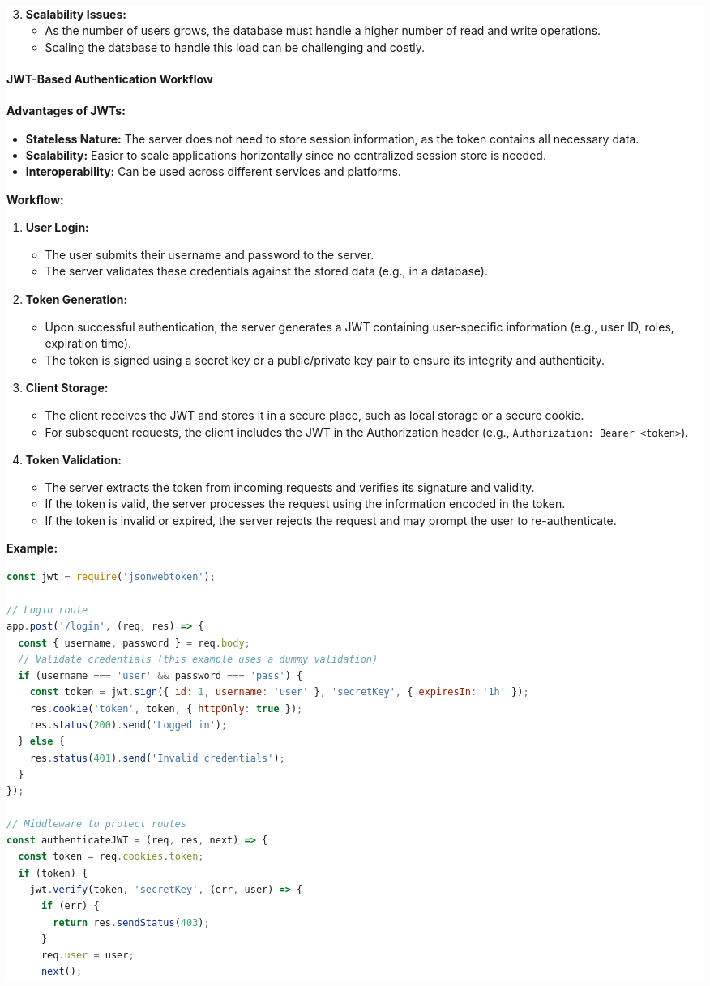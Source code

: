 3. **Scalability Issues:**
   - As the number of users grows, the database must handle a higher number of read and write operations.
   - Scaling the database to handle this load can be challenging and costly.

#### JWT-Based Authentication Workflow

**Advantages of JWTs:**
- **Stateless Nature:** The server does not need to store session information, as the token contains all necessary data.
- **Scalability:** Easier to scale applications horizontally since no centralized session store is needed.
- **Interoperability:** Can be used across different services and platforms.

**Workflow:**

1. **User Login:**
   - The user submits their username and password to the server.
   - The server validates these credentials against the stored data (e.g., in a database).

2. **Token Generation:**
   - Upon successful authentication, the server generates a JWT containing user-specific information (e.g., user ID, roles, expiration time).
   - The token is signed using a secret key or a public/private key pair to ensure its integrity and authenticity.

3. **Client Storage:**
   - The client receives the JWT and stores it in a secure place, such as local storage or a secure cookie.
   - For subsequent requests, the client includes the JWT in the Authorization header (e.g., `Authorization: Bearer <token>`).

4. **Token Validation:**
   - The server extracts the token from incoming requests and verifies its signature and validity.
   - If the token is valid, the server processes the request using the information encoded in the token.
   - If the token is invalid or expired, the server rejects the request and may prompt the user to re-authenticate.

**Example:**

```javascript
const jwt = require('jsonwebtoken');

// Login route
app.post('/login', (req, res) => {
  const { username, password } = req.body;
  // Validate credentials (this example uses a dummy validation)
  if (username === 'user' && password === 'pass') {
    const token = jwt.sign({ id: 1, username: 'user' }, 'secretKey', { expiresIn: '1h' });
    res.cookie('token', token, { httpOnly: true });
    res.status(200).send('Logged in');
  } else {
    res.status(401).send('Invalid credentials');
  }
});

// Middleware to protect routes
const authenticateJWT = (req, res, next) => {
  const token = req.cookies.token;
  if (token) {
    jwt.verify(token, 'secretKey', (err, user) => {
      if (err) {
        return res.sendStatus(403);
      }
      req.user = user;
      next();
```